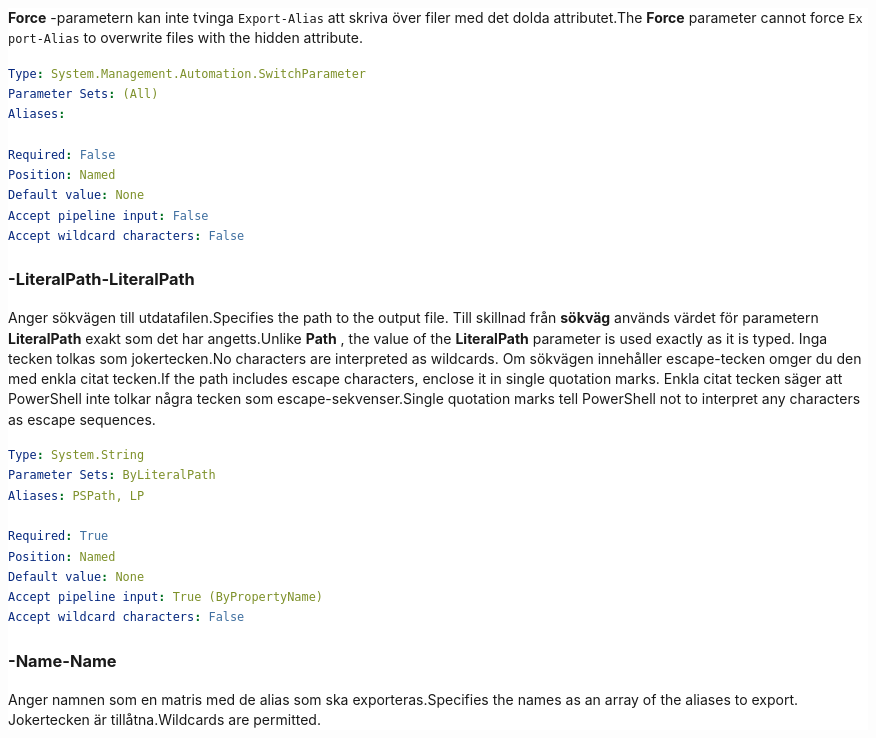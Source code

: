<span data-ttu-id="1927a-154">**Force** -parametern kan inte tvinga `Export-Alias` att skriva över filer med det dolda attributet.</span><span class="sxs-lookup"><span data-stu-id="1927a-154">The **Force** parameter cannot force `Export-Alias` to overwrite files with the hidden attribute.</span></span>

```yaml
Type: System.Management.Automation.SwitchParameter
Parameter Sets: (All)
Aliases:

Required: False
Position: Named
Default value: None
Accept pipeline input: False
Accept wildcard characters: False
```

### <span data-ttu-id="1927a-155">-LiteralPath</span><span class="sxs-lookup"><span data-stu-id="1927a-155">-LiteralPath</span></span>

<span data-ttu-id="1927a-156">Anger sökvägen till utdatafilen.</span><span class="sxs-lookup"><span data-stu-id="1927a-156">Specifies the path to the output file.</span></span>
<span data-ttu-id="1927a-157">Till skillnad från **sökväg** används värdet för parametern **LiteralPath** exakt som det har angetts.</span><span class="sxs-lookup"><span data-stu-id="1927a-157">Unlike **Path** , the value of the **LiteralPath** parameter is used exactly as it is typed.</span></span>
<span data-ttu-id="1927a-158">Inga tecken tolkas som jokertecken.</span><span class="sxs-lookup"><span data-stu-id="1927a-158">No characters are interpreted as wildcards.</span></span>
<span data-ttu-id="1927a-159">Om sökvägen innehåller escape-tecken omger du den med enkla citat tecken.</span><span class="sxs-lookup"><span data-stu-id="1927a-159">If the path includes escape characters, enclose it in single quotation marks.</span></span>
<span data-ttu-id="1927a-160">Enkla citat tecken säger att PowerShell inte tolkar några tecken som escape-sekvenser.</span><span class="sxs-lookup"><span data-stu-id="1927a-160">Single quotation marks tell PowerShell not to interpret any characters as escape sequences.</span></span>

```yaml
Type: System.String
Parameter Sets: ByLiteralPath
Aliases: PSPath, LP

Required: True
Position: Named
Default value: None
Accept pipeline input: True (ByPropertyName)
Accept wildcard characters: False
```

### <span data-ttu-id="1927a-161">-Name</span><span class="sxs-lookup"><span data-stu-id="1927a-161">-Name</span></span>

<span data-ttu-id="1927a-162">Anger namnen som en matris med de alias som ska exporteras.</span><span class="sxs-lookup"><span data-stu-id="1927a-162">Specifies the names as an array of the aliases to export.</span></span>
<span data-ttu-id="1927a-163">Jokertecken är tillåtna.</span><span class="sxs-lookup"><span data-stu-id="1927a-163">Wildcards are permitted.</span></span>
